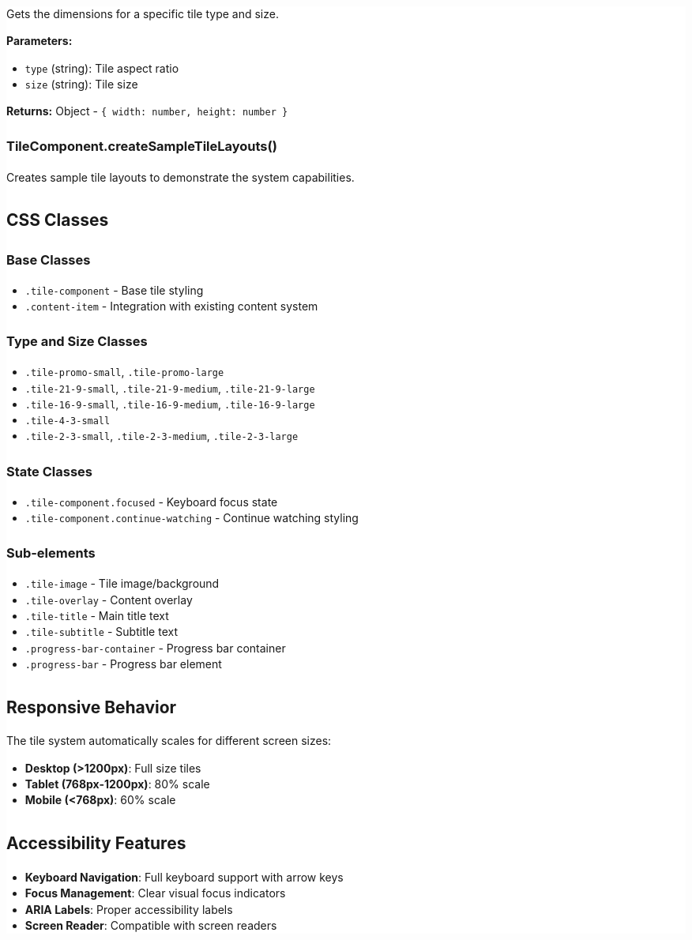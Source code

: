 Gets the dimensions for a specific tile type and size.

**Parameters:**
- `type` (string): Tile aspect ratio
- `size` (string): Tile size

**Returns:** Object - `{ width: number, height: number }`

### TileComponent.createSampleTileLayouts()

Creates sample tile layouts to demonstrate the system capabilities.

## CSS Classes

### Base Classes
- `.tile-component` - Base tile styling
- `.content-item` - Integration with existing content system

### Type and Size Classes
- `.tile-promo-small`, `.tile-promo-large`
- `.tile-21-9-small`, `.tile-21-9-medium`, `.tile-21-9-large`
- `.tile-16-9-small`, `.tile-16-9-medium`, `.tile-16-9-large`
- `.tile-4-3-small`
- `.tile-2-3-small`, `.tile-2-3-medium`, `.tile-2-3-large`

### State Classes
- `.tile-component.focused` - Keyboard focus state
- `.tile-component.continue-watching` - Continue watching styling

### Sub-elements
- `.tile-image` - Tile image/background
- `.tile-overlay` - Content overlay
- `.tile-title` - Main title text
- `.tile-subtitle` - Subtitle text
- `.progress-bar-container` - Progress bar container
- `.progress-bar` - Progress bar element

## Responsive Behavior

The tile system automatically scales for different screen sizes:

- **Desktop (>1200px)**: Full size tiles
- **Tablet (768px-1200px)**: 80% scale
- **Mobile (<768px)**: 60% scale

## Accessibility Features

- **Keyboard Navigation**: Full keyboard support with arrow keys
- **Focus Management**: Clear visual focus indicators
- **ARIA Labels**: Proper accessibility labels
- **Screen Reader**: Compatible with screen readers
